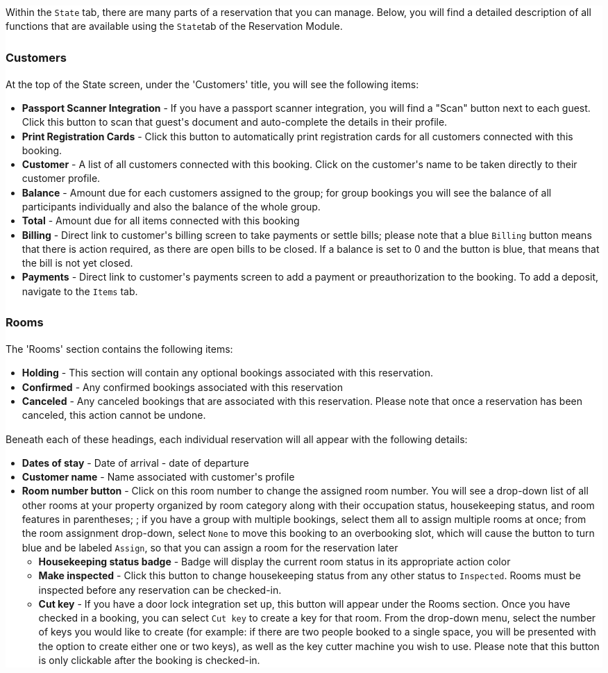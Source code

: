 Within the `State` tab, there are many parts of a reservation that you can manage. Below, you will find a detailed description of all functions that are available using the `State`tab of the Reservation Module.

### Customers

At the top of the State screen, under the 'Customers' title, you will see the following items:

* **Passport Scanner Integration** - If you have a passport scanner integration, you will find a "Scan" button next to each guest. Click this button to scan that guest's document and auto-complete the details in their profile.
* **Print Registration Cards** - Click this button to automatically print registration cards for all customers connected with this booking.
* **Customer** - A list of all customers connected with this booking. Click on the customer's name to be taken directly to their customer profile.
* **Balance** - Amount due for each customers assigned to the group; for group bookings you will see the balance of all participants individually and also the balance of the whole group.
* **Total** - Amount due for all items connected with this booking
* **Billing** - Direct link to customer's billing screen to take payments or settle bills; please note that a blue `Billing` button means that there is action required, as there are open bills to be closed. If a balance is set to 0 and the button is blue, that means that the bill is not yet closed.
* **Payments** - Direct link to customer's payments screen to add a payment or preauthorization to the booking. To add a deposit, navigate to the `Items` tab.

### Rooms

The 'Rooms' section contains the following items:

* **Holding** - This section will contain any optional bookings associated with this reservation.
* **Confirmed** - Any confirmed bookings associated with this reservation
* **Canceled** - Any canceled bookings that are associated with this reservation. Please note that once a reservation has been canceled, this action cannot be undone.

Beneath each of these headings, each individual reservation will all appear with the following details:

* **Dates of stay** - Date of arrival - date of departure
* **Customer name** - Name associated with customer's profile
* **Room number button** - Click on this room number to change the assigned room number. You will see a drop-down list of all other rooms at your property organized by room category along with their occupation status, housekeeping status, and room features in parentheses; ; if you have a group with multiple bookings, select them all to assign multiple rooms at once; from the room assignment drop-down, select `None` to move this booking to an overbooking slot, which will cause the button to turn blue and be labeled `Assign`, so that you can assign a room for the reservation later
  * **Housekeeping status badge** - Badge will display the current room status in its appropriate action color
  * **Make inspected** - Click this button to change housekeeping status from any other status to `Inspected`. Rooms must be inspected before any reservation can be checked-in.
  * **Cut key** - If you have a door lock integration set up, this button will appear under the Rooms section. Once you have checked in a booking, you can select `Cut key` to create a key for that room. From the drop-down menu, select the number of keys you would like to create \(for example: if there are two people booked to a single space, you will be presented with the option to create either one or two keys\), as well as the key cutter machine you wish to use. Please note that this button is only clickable after the booking is checked-in.
